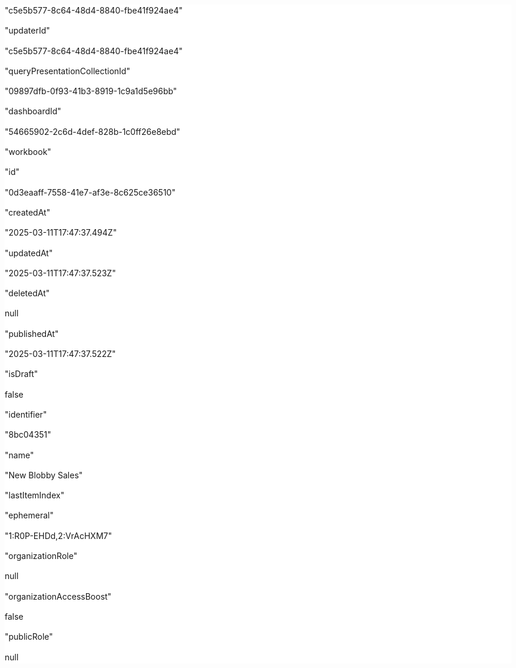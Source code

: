 "c5e5b577-8c64-48d4-8840-fbe41f924ae4"

"updaterId"

"c5e5b577-8c64-48d4-8840-fbe41f924ae4"

"queryPresentationCollectionId"

"09897dfb-0f93-41b3-8919-1c9a1d5e96bb"

"dashboardId"

"54665902-2c6d-4def-828b-1c0ff26e8ebd"

"workbook"

"id"

"0d3eaaff-7558-41e7-af3e-8c625ce36510"

"createdAt"

"2025-03-11T17:47:37.494Z"

"updatedAt"

"2025-03-11T17:47:37.523Z"

"deletedAt"

null

"publishedAt"

"2025-03-11T17:47:37.522Z"

"isDraft"

false

"identifier"

"8bc04351"

"name"

"New Blobby Sales"

"lastItemIndex"

"ephemeral"

"1:R0P-EHDd,2:VrAcHXM7"

"organizationRole"

null

"organizationAccessBoost"

false

"publicRole"

null
